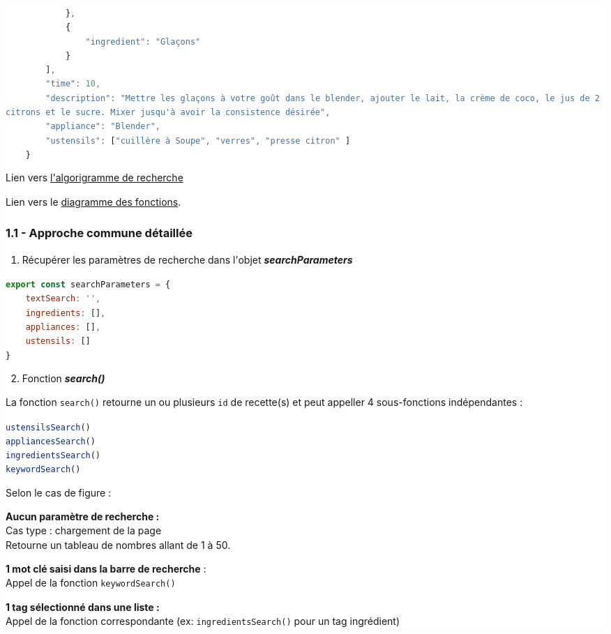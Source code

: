 ```js
            },
            {
                "ingredient": "Glaçons"
            }
        ],
        "time": 10,
        "description": "Mettre les glaçons à votre goût dans le blender, ajouter le lait, la crème de coco, le jus de 2 citrons et le sucre. Mixer jusqu'à avoir la consistence désirée",
        "appliance": "Blender",
        "ustensils": ["cuillère à Soupe", "verres", "presse citron" ]
    }
```

Lien vers [l'algorigramme de recherche](https://whimsical.com/p7-les-petits-plats-logigramme-W6cBsyYcQSZ8L751F5CXtD)

Lien vers le [diagramme des fonctions](https://whimsical.com/p7-les-petits-plats-v1-NyNKLgzuPJdexavg1fegBN).  

### 1.1 - Approche commune détaillée

1. Récupérer les paramètres de recherche dans l'objet ***searchParameters***

```js
export const searchParameters = {
    textSearch: '',
    ingredients: [],
    appliances: [],
    ustensils: []
}
```

2. Fonction ***search()***

La fonction `search()` retourne un ou plusieurs `id` de recette(s) et peut appeller 4 sous-fonctions indépendantes :

```js
ustensilsSearch()
appliancesSearch()
ingredientsSearch()
keywordSearch()

```

Selon le cas de figure :

**Aucun paramètre de recherche :**  
Cas type : chargement de la page  
Retourne un tableau de nombres allant de 1 à 50.  

**1 mot clé saisi dans la barre de recherche** :  
Appel de la fonction `keywordSearch()`  

**1 tag sélectionné dans une liste :**  
Appel de la fonction correspondante (ex: `ingredientsSearch()` pour un tag ingrédient)
